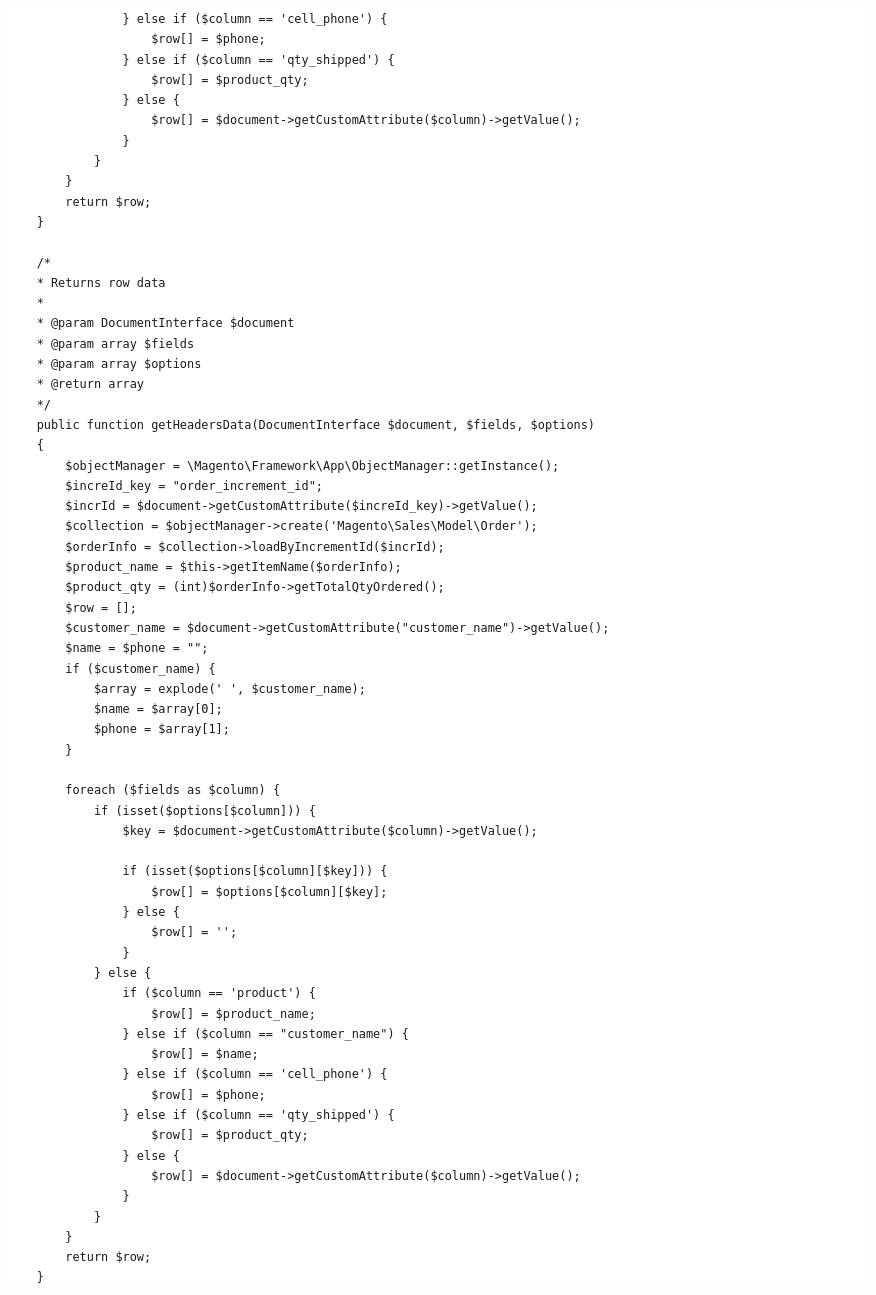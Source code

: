 ```
                } else if ($column == 'cell_phone') {
                    $row[] = $phone;
                } else if ($column == 'qty_shipped') {
                    $row[] = $product_qty;
                } else {
                    $row[] = $document->getCustomAttribute($column)->getValue();
                }
            }
        }
        return $row;
    }

    /*
    * Returns row data
    *
    * @param DocumentInterface $document
    * @param array $fields
    * @param array $options
    * @return array
    */
    public function getHeadersData(DocumentInterface $document, $fields, $options)
    {
        $objectManager = \Magento\Framework\App\ObjectManager::getInstance();
        $increId_key = "order_increment_id";
        $incrId = $document->getCustomAttribute($increId_key)->getValue();
        $collection = $objectManager->create('Magento\Sales\Model\Order');
        $orderInfo = $collection->loadByIncrementId($incrId);
        $product_name = $this->getItemName($orderInfo);
        $product_qty = (int)$orderInfo->getTotalQtyOrdered();
        $row = [];
        $customer_name = $document->getCustomAttribute("customer_name")->getValue();
        $name = $phone = "";
        if ($customer_name) {
            $array = explode(' ', $customer_name);
            $name = $array[0];
            $phone = $array[1];
        }

        foreach ($fields as $column) {
            if (isset($options[$column])) {
                $key = $document->getCustomAttribute($column)->getValue();

                if (isset($options[$column][$key])) {
                    $row[] = $options[$column][$key];
                } else {
                    $row[] = '';
                }
            } else {
                if ($column == 'product') {
                    $row[] = $product_name;
                } else if ($column == "customer_name") {
                    $row[] = $name;
                } else if ($column == 'cell_phone') {
                    $row[] = $phone;
                } else if ($column == 'qty_shipped') {
                    $row[] = $product_qty;
                } else {
                    $row[] = $document->getCustomAttribute($column)->getValue();
                }
            }
        }
        return $row;
    }
```